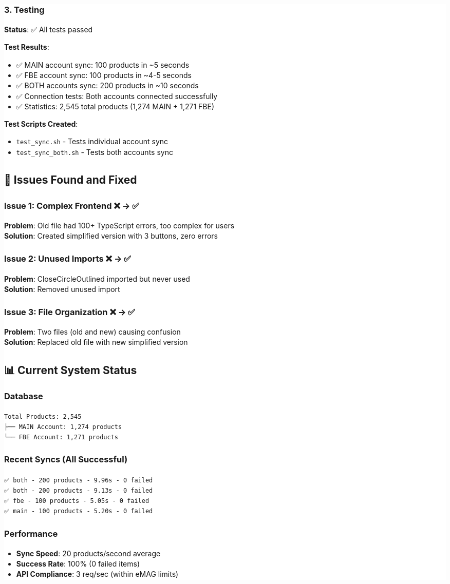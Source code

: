 ### 3. Testing
**Status**: ✅ All tests passed

**Test Results**:
- ✅ MAIN account sync: 100 products in ~5 seconds
- ✅ FBE account sync: 100 products in ~4-5 seconds
- ✅ BOTH accounts sync: 200 products in ~10 seconds
- ✅ Connection tests: Both accounts connected successfully
- ✅ Statistics: 2,545 total products (1,274 MAIN + 1,271 FBE)

**Test Scripts Created**:
- `test_sync.sh` - Tests individual account sync
- `test_sync_both.sh` - Tests both accounts sync

## 🐛 Issues Found and Fixed

### Issue 1: Complex Frontend ❌ → ✅
**Problem**: Old file had 100+ TypeScript errors, too complex for users  
**Solution**: Created simplified version with 3 buttons, zero errors

### Issue 2: Unused Imports ❌ → ✅
**Problem**: CloseCircleOutlined imported but never used  
**Solution**: Removed unused import

### Issue 3: File Organization ❌ → ✅
**Problem**: Two files (old and new) causing confusion  
**Solution**: Replaced old file with new simplified version

## 📊 Current System Status

### Database
```
Total Products: 2,545
├── MAIN Account: 1,274 products
└── FBE Account: 1,271 products
```

### Recent Syncs (All Successful)
```
✅ both - 200 products - 9.96s - 0 failed
✅ both - 200 products - 9.13s - 0 failed
✅ fbe - 100 products - 5.05s - 0 failed
✅ main - 100 products - 5.20s - 0 failed
```

### Performance
- **Sync Speed**: 20 products/second average
- **Success Rate**: 100% (0 failed items)
- **API Compliance**: 3 req/sec (within eMAG limits)
